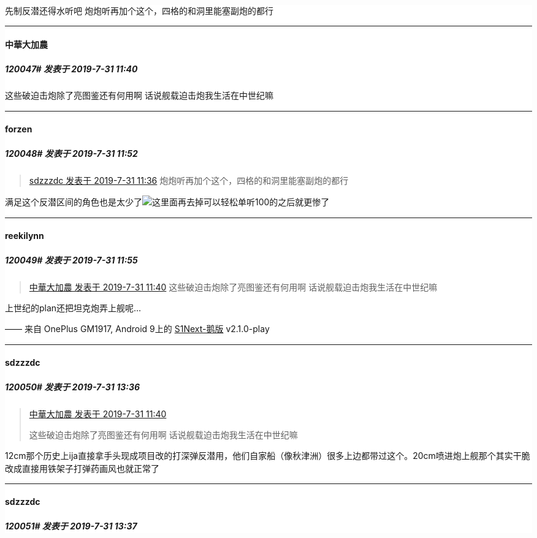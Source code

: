 先制反潜还得水听吧</blockquote>
炮炮听再加个这个，四格的和洞里能塞副炮的都行


-----

####  中華大加農  
##### 120047#       发表于 2019-7-31 11:40


这些破迫击炮除了亮图鉴还有何用啊 话说舰载迫击炮我生活在中世纪嘛


-----

####  forzen  
##### 120048#       发表于 2019-7-31 11:52


<blockquote><a href="httphttps://bbs.saraba1st.com/2b/forum.php?mod=redirect&amp;goto=findpost&amp;pid=44733197&amp;ptid=930880" target="_blank">sdzzzdc 发表于 2019-7-31 11:36</a>
炮炮听再加个这个，四格的和洞里能塞副炮的都行</blockquote>
满足这个反潜区间的角色也是太少了<img src="https://static.saraba1st.com/image/smiley/face2017/068.png" referrerpolicy="no-referrer">这里面再去掉可以轻松单听100的之后就更惨了


-----

####  reekilynn  
##### 120049#       发表于 2019-7-31 11:55


<blockquote><a href="httphttps://bbs.saraba1st.com/2b/forum.php?mod=redirect&amp;goto=findpost&amp;pid=44733276&amp;ptid=930880" target="_blank">中華大加農 发表于 2019-7-31 11:40</a>
这些破迫击炮除了亮图鉴还有何用啊 话说舰载迫击炮我生活在中世纪嘛</blockquote>
上世纪的plan还把坦克炮弄上舰呢…

—— 来自 OnePlus GM1917, Android 9上的 [S1Next-鹅版](https://github.com/ykrank/S1-Next/releases) v2.1.0-play


-----

####  sdzzzdc  
##### 120050#       发表于 2019-7-31 13:36


<blockquote><a href="httphttps://bbs.saraba1st.com/2b/forum.php?mod=redirect&amp;goto=findpost&amp;pid=44733276&amp;ptid=930880" target="_blank">中華大加農 发表于 2019-7-31 11:40</a>

这些破迫击炮除了亮图鉴还有何用啊 话说舰载迫击炮我生活在中世纪嘛</blockquote>
12cm那个历史上ija直接拿手头现成项目改的打深弹反潜用，他们自家船（像秋津洲）很多上边都带过这个。20cm喷进炮上舰那个其实干脆改成直接用铁架子打弹药画风也就正常了


-----

####  sdzzzdc  
##### 120051#       发表于 2019-7-31 13:37

